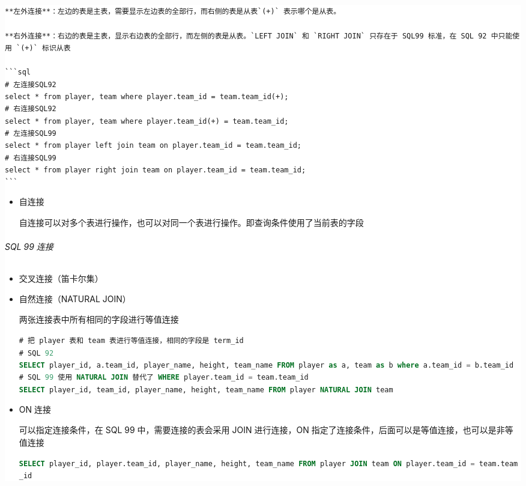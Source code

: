     **左外连接**：左边的表是主表，需要显示左边表的全部行，而右侧的表是从表`(+)` 表示哪个是从表。

    **右外连接**：右边的表是主表，显示右边表的全部行，而左侧的表是从表。`LEFT JOIN` 和 `RIGHT JOIN` 只存在于 SQL99 标准，在 SQL 92 中只能使用 `(+)` 标识从表

    ```sql
    # 左连接SQL92
    select * from player, team where player.team_id = team.team_id(+);
    # 右连接SQL92
    select * from player, team where player.team_id(+) = team.team_id;
    # 左连接SQL99
    select * from player left join team on player.team_id = team.team_id;
    # 右连接SQL99
    select * from player right join team on player.team_id = team.team_id;
    ```

* 自连接

    自连接可以对多个表进行操作，也可以对同一个表进行操作。即查询条件使用了当前表的字段

###### SQL 99 连接

*   交叉连接（笛卡尔集）

*   自然连接（NATURAL JOIN）

    两张连接表中所有相同的字段进行等值连接

    ```sql
    # 把 player 表和 team 表进行等值连接，相同的字段是 term_id
    # SQL 92
    SELECT player_id, a.team_id, player_name, height, team_name FROM player as a, team as b where a.team_id = b.team_id
    # SQL 99 使用 NATURAL JOIN 替代了 WHERE player.team_id = team.team_id
    SELECT player_id, team_id, player_name, height, team_name FROM player NATURAL JOIN team
    ```

*   ON 连接

    可以指定连接条件，在 SQL 99 中，需要连接的表会采用 JOIN 进行连接，ON 指定了连接条件，后面可以是等值连接，也可以是非等值连接

    ```sql
    SELECT player_id, player.team_id, player_name, height, team_name FROM player JOIN team ON player.team_id = team.team_id
    ```
